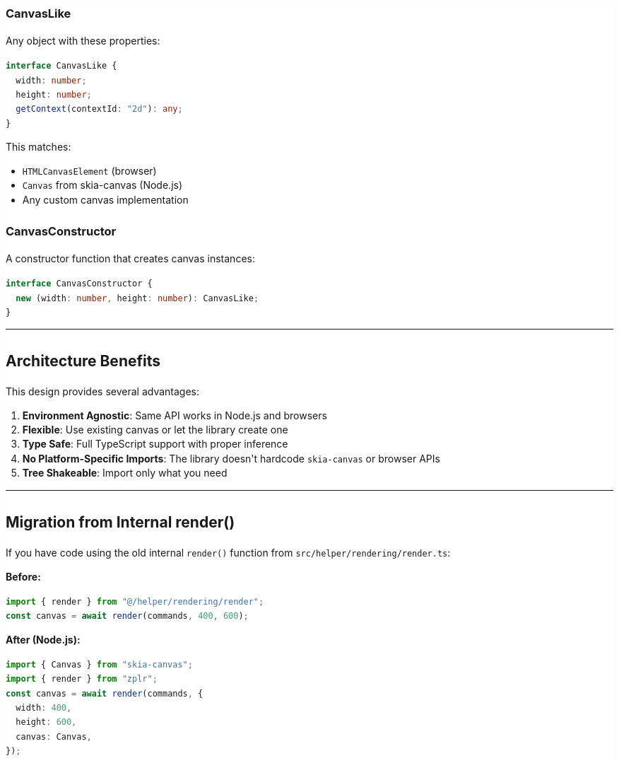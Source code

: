 ### CanvasLike

Any object with these properties:

```typescript
interface CanvasLike {
  width: number;
  height: number;
  getContext(contextId: "2d"): any;
}
```

This matches:

- `HTMLCanvasElement` (browser)
- `Canvas` from skia-canvas (Node.js)
- Any custom canvas implementation

### CanvasConstructor

A constructor function that creates canvas instances:

```typescript
interface CanvasConstructor {
  new (width: number, height: number): CanvasLike;
}
```

---

## Architecture Benefits

This design provides several advantages:

1. **Environment Agnostic**: Same API works in Node.js and browsers
2. **Flexible**: Use existing canvas or let the library create one
3. **Type Safe**: Full TypeScript support with proper inference
4. **No Platform-Specific Imports**: The library doesn't hardcode `skia-canvas` or browser APIs
5. **Tree Shakeable**: Import only what you need

---

## Migration from Internal render()

If you have code using the old internal `render()` function from `src/helper/rendering/render.ts`:

**Before:**

```typescript
import { render } from "@/helper/rendering/render";
const canvas = await render(commands, 400, 600);
```

**After (Node.js):**

```typescript
import { Canvas } from "skia-canvas";
import { render } from "zplr";
const canvas = await render(commands, {
  width: 400,
  height: 600,
  canvas: Canvas,
});
```
